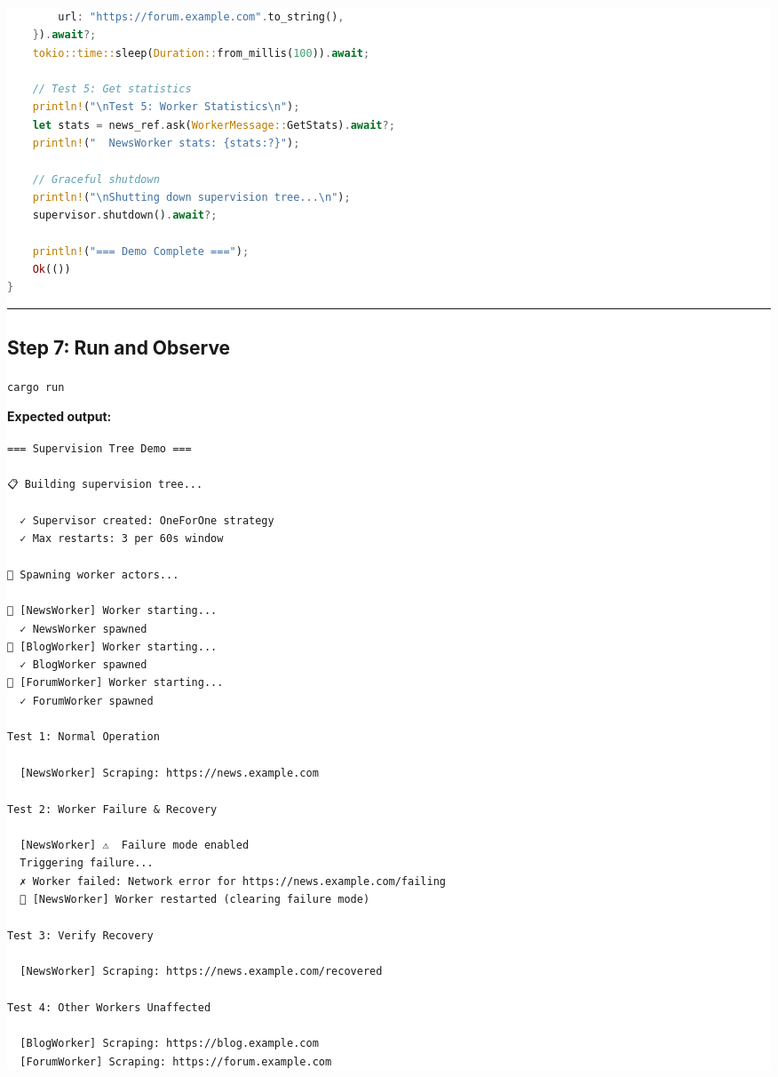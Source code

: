```rust
        url: "https://forum.example.com".to_string(),
    }).await?;
    tokio::time::sleep(Duration::from_millis(100)).await;

    // Test 5: Get statistics
    println!("\nTest 5: Worker Statistics\n");
    let stats = news_ref.ask(WorkerMessage::GetStats).await?;
    println!("  NewsWorker stats: {stats:?}");

    // Graceful shutdown
    println!("\nShutting down supervision tree...\n");
    supervisor.shutdown().await?;

    println!("=== Demo Complete ===");
    Ok(())
}
```

---

## Step 7: Run and Observe

```bash
cargo run
```

**Expected output:**

```
=== Supervision Tree Demo ===

📋 Building supervision tree...

  ✓ Supervisor created: OneForOne strategy
  ✓ Max restarts: 3 per 60s window

👷 Spawning worker actors...

🚀 [NewsWorker] Worker starting...
  ✓ NewsWorker spawned
🚀 [BlogWorker] Worker starting...
  ✓ BlogWorker spawned
🚀 [ForumWorker] Worker starting...
  ✓ ForumWorker spawned

Test 1: Normal Operation

  [NewsWorker] Scraping: https://news.example.com

Test 2: Worker Failure & Recovery

  [NewsWorker] ⚠️  Failure mode enabled
  Triggering failure...
  ✗ Worker failed: Network error for https://news.example.com/failing
  🔄 [NewsWorker] Worker restarted (clearing failure mode)

Test 3: Verify Recovery

  [NewsWorker] Scraping: https://news.example.com/recovered

Test 4: Other Workers Unaffected

  [BlogWorker] Scraping: https://blog.example.com
  [ForumWorker] Scraping: https://forum.example.com
```
